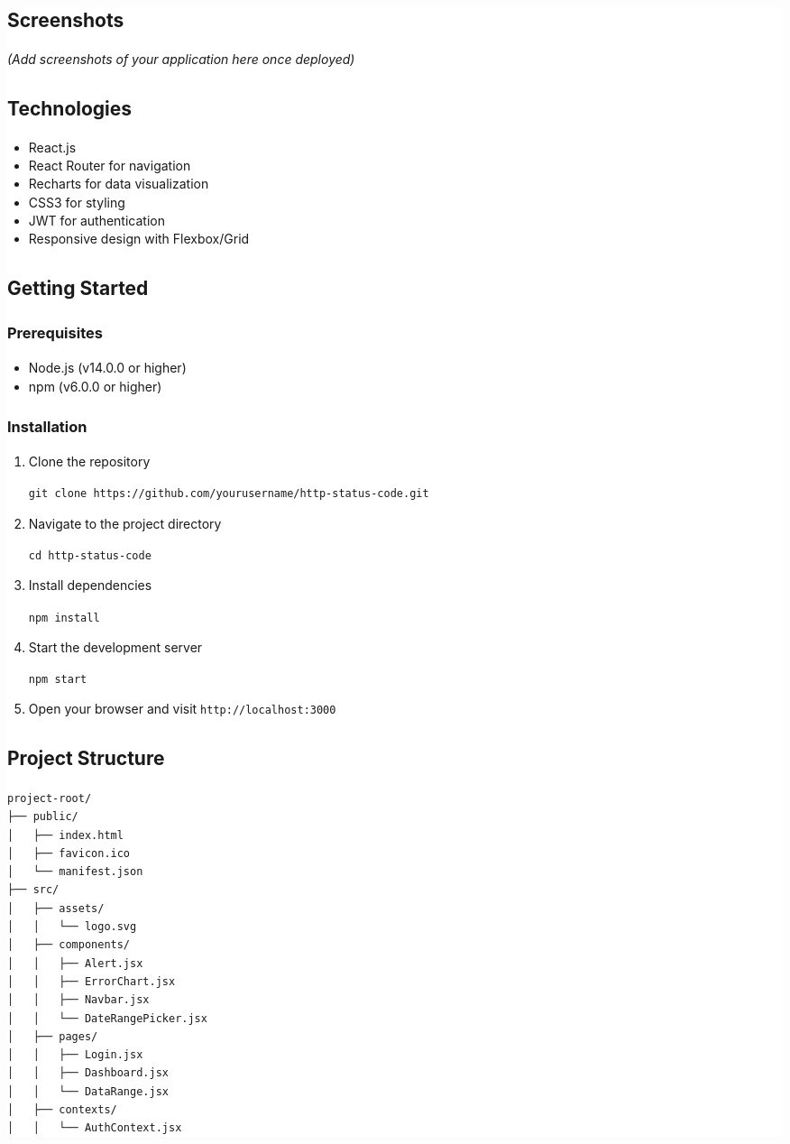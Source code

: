 ## Screenshots

*(Add screenshots of your application here once deployed)*

## Technologies

- React.js
- React Router for navigation
- Recharts for data visualization
- CSS3 for styling
- JWT for authentication
- Responsive design with Flexbox/Grid

## Getting Started

### Prerequisites

- Node.js (v14.0.0 or higher)
- npm (v6.0.0 or higher)

### Installation

1. Clone the repository
   ```
   git clone https://github.com/yourusername/http-status-code.git
   ```

2. Navigate to the project directory
   ```
   cd http-status-code
   ```

3. Install dependencies
   ```
   npm install
   ```

4. Start the development server
   ```
   npm start
   ```

5. Open your browser and visit `http://localhost:3000`

## Project Structure

```
project-root/
├── public/
│   ├── index.html
│   ├── favicon.ico
│   └── manifest.json
├── src/
│   ├── assets/
│   │   └── logo.svg
│   ├── components/
│   │   ├── Alert.jsx
│   │   ├── ErrorChart.jsx
│   │   ├── Navbar.jsx
│   │   └── DateRangePicker.jsx
│   ├── pages/
│   │   ├── Login.jsx
│   │   ├── Dashboard.jsx
│   │   └── DataRange.jsx
│   ├── contexts/
│   │   └── AuthContext.jsx
```